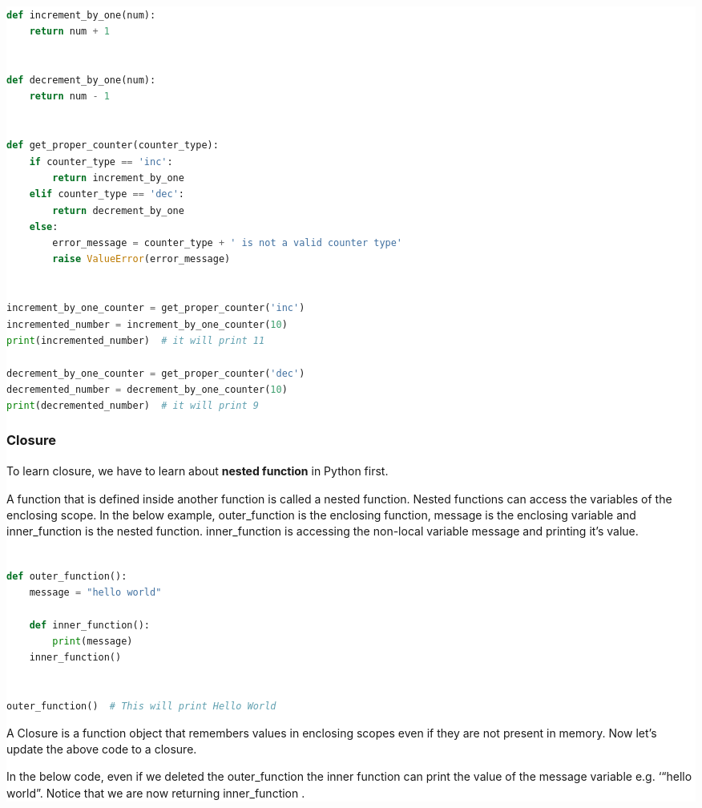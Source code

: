 ```py
def increment_by_one(num):
    return num + 1


def decrement_by_one(num):
    return num - 1


def get_proper_counter(counter_type):
    if counter_type == 'inc':
        return increment_by_one
    elif counter_type == 'dec':
        return decrement_by_one
    else:
        error_message = counter_type + ' is not a valid counter type'
        raise ValueError(error_message)


increment_by_one_counter = get_proper_counter('inc')
incremented_number = increment_by_one_counter(10)
print(incremented_number)  # it will print 11

decrement_by_one_counter = get_proper_counter('dec')
decremented_number = decrement_by_one_counter(10)
print(decremented_number)  # it will print 9
```

### Closure

To learn closure, we have to learn about **nested function** in Python first.

A function that is defined inside another function is called a nested function. Nested functions can access the variables of the enclosing scope. In the below example, outer_function is the enclosing function, message is the enclosing variable and inner_function is the nested function. inner_function is accessing the non-local variable message and printing it’s value.

```py

def outer_function():
    message = "hello world"

    def inner_function():
        print(message)
    inner_function()


outer_function()  # This will print Hello World
```

A Closure is a function object that remembers values in enclosing scopes even if they are not present in memory. Now let’s update the above code to a closure.

In the below code, even if we deleted the outer_function the inner function can print the value of the message variable e.g. ‘“hello world”. Notice that we are now returning inner_function .
